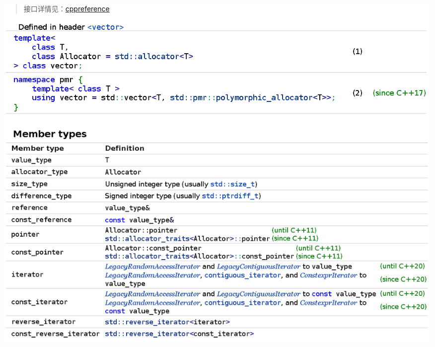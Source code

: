 >接口详情见：[cppreference](https://en.cppreference.com/)

![图片](./img/stl_vector-接口-4.PNG)

![图片](./img/stl_vector-接口-1.PNG)
